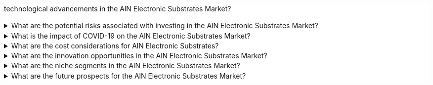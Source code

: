 technological advancements in the AlN Electronic Substrates Market?</summary></details><details><summary>What are the potential risks associated with investing in the AlN Electronic Substrates Market?</summary></details><details><summary>What is the impact of COVID-19 on the AlN Electronic Substrates Market?</summary></details><details><summary>What are the cost considerations for AlN Electronic Substrates?</summary></details><details><summary>What are the innovation opportunities in the AlN Electronic Substrates Market?</summary></details><details><summary>What are the niche segments in the AlN Electronic Substrates Market?</summary></details><details><summary>What are the future prospects for the AlN Electronic Substrates Market?</summary></details></strong></p>
